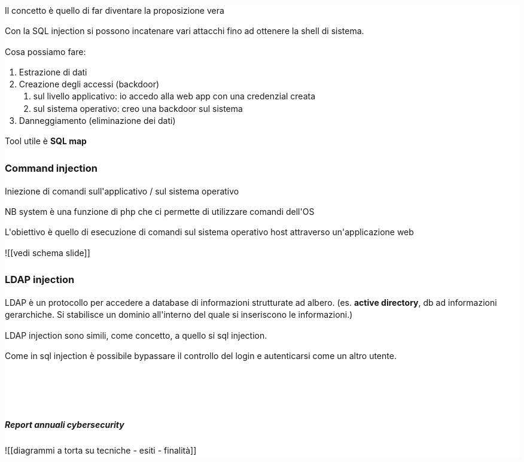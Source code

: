 Il concetto è quello di far diventare la proposizione vera

Con la SQL injection si possono incatenare vari attacchi fino ad ottenere la shell di sistema.

Cosa possiamo fare:
1. Estrazione di dati
2. Creazione degli accessi (backdoor)
	1. sul livello applicativo: io accedo alla web app con una credenzial creata
	2. sul sistema operativo: creo una backdoor sul sistema
3. Danneggiamento (eliminazione dei dati)

Tool utile è **SQL map**

### Command injection
Iniezione di comandi sull'applicativo / sul sistema operativo

NB system è una funzione di php che ci permette di utilizzare comandi dell'OS

L'obiettivo è quello di esecuzione di comandi sul sistema operativo host attraverso un'applicazione web

![[vedi schema slide]]

### LDAP injection
LDAP è un protocollo per accedere a database di informazioni strutturate ad albero. (es. **active directory**, db ad informazioni gerarchiche. Si stabilisce un dominio all'interno del quale si inseriscono le informazioni.)

LDAP injection sono simili, come concetto, a quello si sql injection.

Come in sql injection è possibile bypassare il controllo del login e autenticarsi come un altro utente.

<br>
<br>
<br>

##### Report annuali cybersecurity

![[diagrammi a torta su tecniche - esiti - finalità]]

